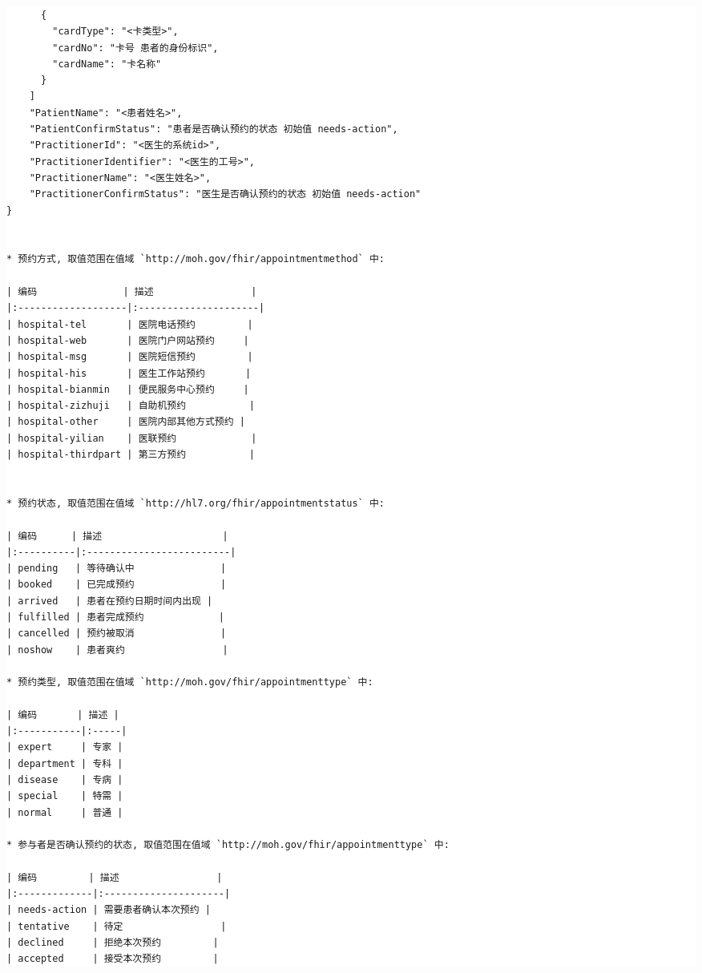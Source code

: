 ```
      {
        "cardType": "<卡类型>",
        "cardNo": "卡号 患者的身份标识",
        "cardName": "卡名称"
      }      
    ]
    "PatientName": "<患者姓名>",
    "PatientConfirmStatus": "患者是否确认预约的状态 初始值 needs-action",
    "PractitionerId": "<医生的系统id>",
    "PractitionerIdentifier": "<医生的工号>",
    "PractitionerName": "<医生姓名>",
    "PractitionerConfirmStatus": "医生是否确认预约的状态 初始值 needs-action"
}


* 预约方式, 取值范围在值域 `http://moh.gov/fhir/appointmentmethod` 中:

| 编码               | 描述                 |
|:-------------------|:---------------------|
| hospital-tel       | 医院电话预约         |
| hospital-web       | 医院门户网站预约     |
| hospital-msg       | 医院短信预约         |
| hospital-his       | 医生工作站预约       |
| hospital-bianmin   | 便民服务中心预约     |
| hospital-zizhuji   | 自助机预约           |
| hospital-other     | 医院内部其他方式预约 |
| hospital-yilian    | 医联预约             |
| hospital-thirdpart | 第三方预约           |


* 预约状态, 取值范围在值域 `http://hl7.org/fhir/appointmentstatus` 中:

| 编码      | 描述                     |
|:----------|:-------------------------|
| pending   | 等待确认中               |
| booked    | 已完成预约               |
| arrived   | 患者在预约日期时间内出现 |
| fulfilled | 患者完成预约             |
| cancelled | 预约被取消               |
| noshow    | 患者爽约                 |

* 预约类型, 取值范围在值域 `http://moh.gov/fhir/appointmenttype` 中:

| 编码       | 描述 |
|:-----------|:-----|
| expert     | 专家 |
| department | 专科 |
| disease    | 专病 |
| special    | 特需 |
| normal     | 普通 |

* 参与者是否确认预约的状态, 取值范围在值域 `http://moh.gov/fhir/appointmenttype` 中:

| 编码         | 描述                 |
|:-------------|:---------------------|
| needs-action | 需要患者确认本次预约 |
| tentative    | 待定                 |
| declined     | 拒绝本次预约         |
| accepted     | 接受本次预约         |

```
